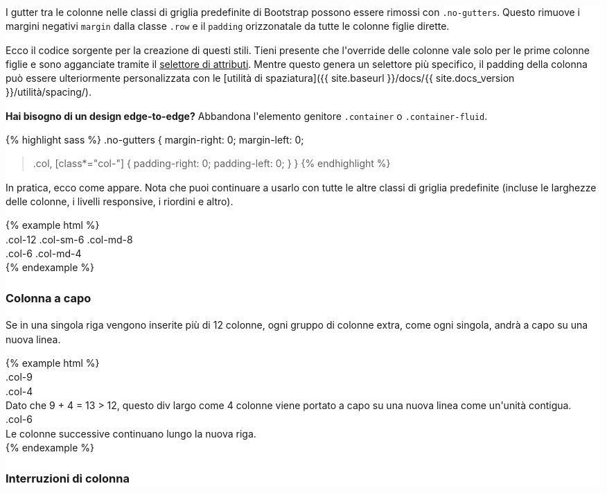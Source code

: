 I gutter tra le colonne nelle classi di griglia predefinite di Bootstrap possono essere rimossi con `.no-gutters`. Questo rimuove i margini negativi  `margin` dalla classe `.row` e il `padding` orizzonatale da tutte le colonne figlie dirette.

Ecco il codice sorgente per la creazione di questi stili. Tieni presente che l'override delle colonne vale solo per le prime colonne figlie e sono agganciate tramite il [selettore di attributi](https://developer.mozilla.org/en-US/docs/Web/CSS/Attribute_selectors). Mentre questo genera un selettore più specifico, il padding della colonna può essere ulteriormente personalizzata con le [utilità di spaziatura]({{ site.baseurl }}/docs/{{ site.docs_version }}/utilità/spacing/).

**Hai bisogno di un design edge-to-edge?** Abbandona l'elemento genitore `.container` o `.container-fluid`.

{% highlight sass %}
.no-gutters {
  margin-right: 0;
  margin-left: 0;

  > .col,
  > [class*="col-"] {
    padding-right: 0;
    padding-left: 0;
  }
}
{% endhighlight %}

In pratica, ecco come appare. Nota che puoi continuare a usarlo con tutte le altre classi di griglia predefinite (incluse le larghezze delle colonne, i livelli responsive, i riordini e altro).

<div class="bd-example-row">
{% example html %}
<div class="row no-gutters">
  <div class="col-12 col-sm-6 col-md-8">.col-12 .col-sm-6 .col-md-8</div>
  <div class="col-6 col-md-4">.col-6 .col-md-4</div>
</div>
{% endexample %}
</div>

### Colonna a capo

Se in una singola riga vengono inserite più di 12 colonne, ogni gruppo di colonne extra, come ogni singola, andrà a capo su una nuova linea.

<div class="bd-example-row">
{% example html %}
<div class="row">
  <div class="col-9">.col-9</div>
  <div class="col-4">.col-4<br>Dato che 9 + 4 = 13 &gt; 12, questo div largo come 4 colonne viene portato a capo su una nuova linea come un'unità contigua.</div>
  <div class="col-6">.col-6<br>Le colonne successive continuano lungo la nuova riga.</div>
</div>
{% endexample %}
</div>

### Interruzioni di colonna
